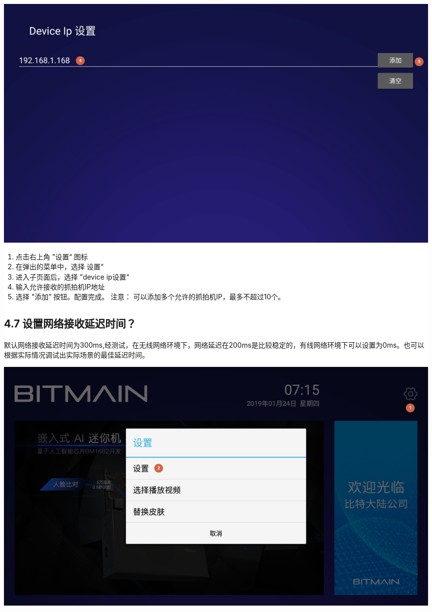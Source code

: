 ![img](../../../../../imgs/image2019-1-24_15-51-58.png)

1. 点击右上角 ”设置“ 图标
2. 在弹出的菜单中，选择 设置“
3. 进入子页面后，选择 ”device ip设置“
4. 输入允许接收的抓拍机IP地址
5. 选择 "添加” 按钮。配置完成。
   注意： 可以添加多个允许的抓拍机IP，最多不超过10个。

## 4.7 设置网络接收延迟时间？

默认网络接收延迟时间为300ms,经测试，在无线网络环境下，网络延迟在200ms是比较稳定的，有线网络环境下可以设置为0ms。也可以根据实际情况调试出实际场景的最佳延迟时间。

![img](../../../../../imgs/image2019-1-24_15-22-21.png)
